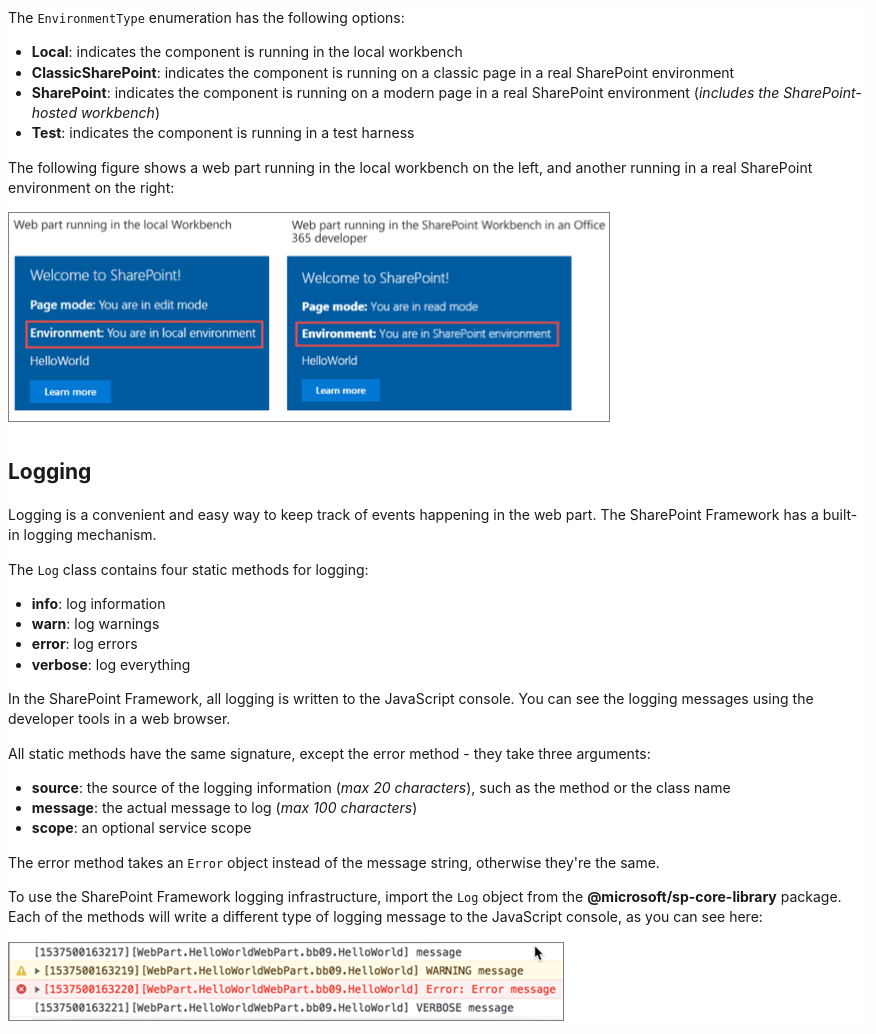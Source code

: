 The `EnvironmentType` enumeration has the following options:

- **Local**: indicates the component is running in the local workbench
- **ClassicSharePoint**: indicates the component is running on a classic page in a real SharePoint environment
- **SharePoint**: indicates the component is running on a modern page in a real SharePoint environment (*includes the SharePoint-hosted workbench*)
- **Test**: indicates the component is running in a test harness

The following figure shows a web part running in the local workbench on the left, and another running in a real SharePoint environment on the right:

![Screenshot of the web part running in two environments](../media/06-environment-type.png)

## Logging

Logging is a convenient and easy way to keep track of events happening in the web part. The SharePoint Framework has a built-in logging mechanism.

The `Log` class contains four static methods for logging:

- **info**: log information
- **warn**: log warnings
- **error**: log errors
- **verbose**: log everything

In the SharePoint Framework, all logging is written to the JavaScript console. You can see the logging messages using the developer tools in a web browser.

All static methods have the same signature, except the error method - they take three arguments:

- **source**: the source of the logging information (*max 20 characters*), such as the method or the class name
- **message**: the actual message to log (*max 100 characters*)
- **scope**: an optional service scope

The error method takes an `Error` object instead of the message string, otherwise they're the same.

To use the SharePoint Framework logging infrastructure, import the `Log` object from the **@microsoft/sp-core-library** package. Each of the methods will write a different type of logging message to the JavaScript console, as you can see here:

![Screenshot of log messages in the console](../media/06-logging-javascript-console.png)
